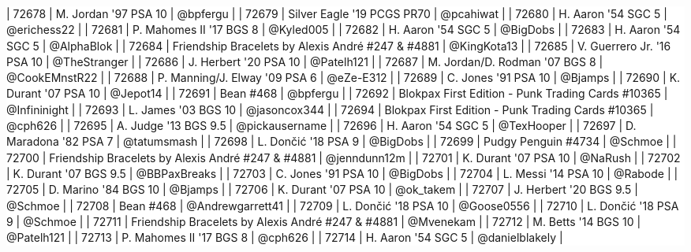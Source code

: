 | 72678 |  M. Jordan &#039;97 PSA 10 | \@bpfergu |
| 72679 |  Silver Eagle &#039;19 PCGS PR70 | \@pcahiwat |
| 72680 |  H. Aaron &#039;54 SGC 5 | \@erichess22 |
| 72681 |  P. Mahomes II &#039;17 BGS 8 | \@Kyled005 |
| 72682 |  H. Aaron &#039;54 SGC 5 | \@BigDobs |
| 72683 |  H. Aaron &#039;54 SGC 5 | \@AlphaBlok |
| 72684 |  Friendship Bracelets by Alexis André #247 &amp; #4881 | \@KingKota13 |
| 72685 |  V. Guerrero Jr. &#039;16 PSA 10 | \@TheStranger |
| 72686 |  J. Herbert &#039;20 PSA 10 | \@Patelh121 |
| 72687 |  M. Jordan/D. Rodman &#039;07 BGS 8 | \@CookEMnstR22 |
| 72688 |  P. Manning/J. Elway &#039;09 PSA 6 | \@eZe-E312 |
| 72689 |  C. Jones &#039;91 PSA 10 | \@Bjamps |
| 72690 |  K. Durant &#039;07 PSA 10 | \@Jepot14 |
| 72691 |  Bean #468 | \@bpfergu |
| 72692 |  Blokpax First Edition - Punk Trading Cards #10365 | \@Infininight |
| 72693 |  L. James &#039;03 BGS 10 | \@jasoncox344 |
| 72694 |  Blokpax First Edition - Punk Trading Cards #10365 | \@cph626 |
| 72695 |  A. Judge &#039;13 BGS 9.5 | \@pickausername |
| 72696 |  H. Aaron &#039;54 SGC 5 | \@TexHooper |
| 72697 |  D. Maradona &#039;82 PSA 7 | \@tatumsmash |
| 72698 |  L. Dončić &#039;18 PSA 9 | \@BigDobs |
| 72699 |  Pudgy Penguin #4734 | \@Schmoe |
| 72700 |  Friendship Bracelets by Alexis André #247 &amp; #4881 | \@jenndunn12m |
| 72701 |  K. Durant &#039;07 PSA 10 | \@NaRush |
| 72702 |  K. Durant &#039;07 BGS 9.5 | \@BBPaxBreaks |
| 72703 |  C. Jones &#039;91 PSA 10 | \@BigDobs |
| 72704 |  L. Messi &#039;14 PSA 10 | \@Rabode |
| 72705 |  D. Marino &#039;84 BGS 10 | \@Bjamps |
| 72706 |  K. Durant &#039;07 PSA 10 | \@ok_takem |
| 72707 |  J. Herbert &#039;20 BGS 9.5 | \@Schmoe |
| 72708 |  Bean #468 | \@Andrewgarrett41 |
| 72709 |  L. Dončić &#039;18 PSA 10 | \@Goose0556 |
| 72710 |  L. Dončić &#039;18 PSA 9 | \@Schmoe |
| 72711 |  Friendship Bracelets by Alexis André #247 &amp; #4881 | \@Mvenekam |
| 72712 |  M. Betts &#039;14 BGS 10 | \@Patelh121 |
| 72713 |  P. Mahomes II &#039;17 BGS 8 | \@cph626 |
| 72714 |  H. Aaron &#039;54 SGC 5 | \@danielblakely |